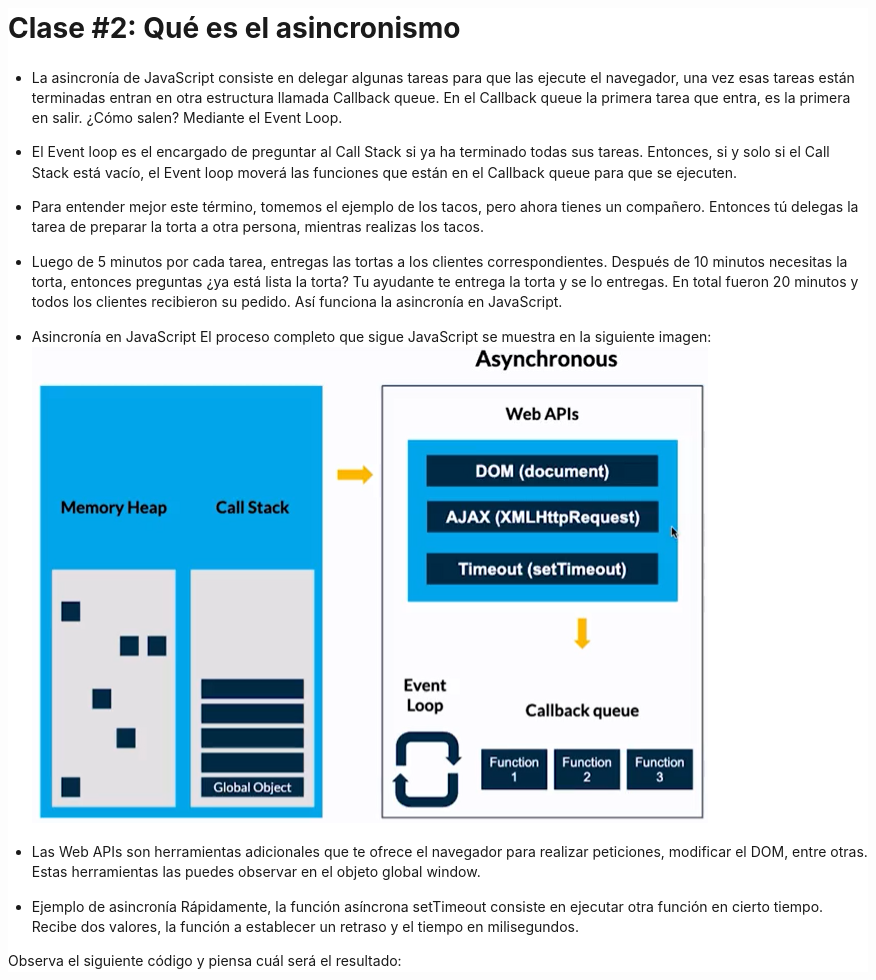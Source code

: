 # Clase #2: Qué es el asincronismo

- La asincronía de JavaScript consiste en delegar algunas tareas para que las ejecute el navegador, una vez esas tareas están terminadas entran en otra estructura llamada Callback queue. En el Callback queue la primera tarea que entra, es la primera en salir. ¿Cómo salen? Mediante el Event Loop.

- El Event loop es el encargado de preguntar al Call Stack si ya ha terminado todas sus tareas. Entonces, si y solo si el Call Stack está vacío, el Event loop moverá las funciones que están en el Callback queue para que se ejecuten.

- Para entender mejor este término, tomemos el ejemplo de los tacos, pero ahora tienes un compañero. Entonces tú delegas la tarea de preparar la torta a otra persona, mientras realizas los tacos.

- Luego de 5 minutos por cada tarea, entregas las tortas a los clientes correspondientes. Después de 10 minutos necesitas la torta, entonces preguntas ¿ya está lista la torta? Tu ayudante te entrega la torta y se lo entregas. En total fueron 20 minutos y todos los clientes recibieron su pedido. Así funciona la asincronía en JavaScript.

- Asincronía en JavaScript
El proceso completo que sigue JavaScript se muestra en la siguiente imagen: ![image](img/engine.png)

- Las Web APIs son herramientas adicionales que te ofrece el navegador para realizar peticiones, modificar el DOM, entre otras. Estas herramientas las puedes observar en el objeto global window.

- Ejemplo de asincronía
Rápidamente, la función asíncrona setTimeout consiste en ejecutar otra función en cierto tiempo. Recibe dos valores, la función a establecer un retraso y el tiempo en milisegundos.

Observa el siguiente código y piensa cuál será el resultado:
